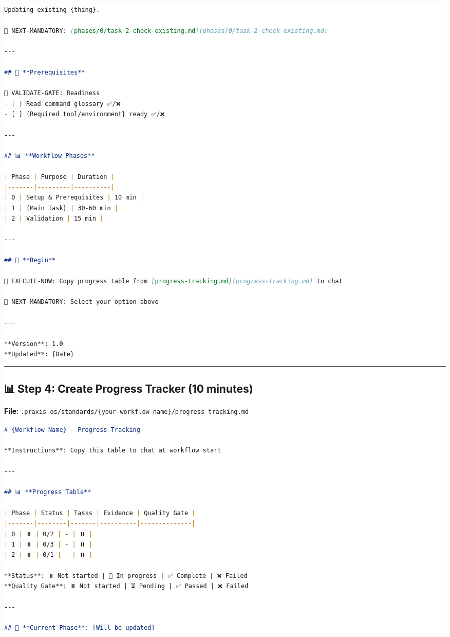 ```markdown
Updating existing {thing}.

🎯 NEXT-MANDATORY: [phases/0/task-2-check-existing.md](phases/0/task-2-check-existing.md)

---

## 🛑 **Prerequisites**

🛑 VALIDATE-GATE: Readiness
- [ ] Read command glossary ✅/❌
- [ ] {Required tool/environment} ready ✅/❌

---

## 📊 **Workflow Phases**

| Phase | Purpose | Duration |
|-------|---------|----------|
| 0 | Setup & Prerequisites | 10 min |
| 1 | {Main Task} | 30-60 min |
| 2 | Validation | 15 min |

---

## 🎯 **Begin**

🛑 EXECUTE-NOW: Copy progress table from [progress-tracking.md](progress-tracking.md) to chat

🎯 NEXT-MANDATORY: Select your option above

---

**Version**: 1.0  
**Updated**: {Date}
```

---

## 📊 **Step 4: Create Progress Tracker** (10 minutes)

**File**: `.praxis-os/standards/{your-workflow-name}/progress-tracking.md`

```markdown
# {Workflow Name} - Progress Tracking

**Instructions**: Copy this table to chat at workflow start

---

## 📊 **Progress Table**

| Phase | Status | Tasks | Evidence | Quality Gate |
|-------|--------|-------|----------|--------------|
| 0 | ⏸️ | 0/2 | - | ⏸️ |
| 1 | ⏸️ | 0/3 | - | ⏸️ |
| 2 | ⏸️ | 0/1 | - | ⏸️ |

**Status**: ⏸️ Not started | 🔄 In progress | ✅ Complete | ❌ Failed  
**Quality Gate**: ⏸️ Not started | ⏳ Pending | ✅ Passed | ❌ Failed

---

## 🎯 **Current Phase**: [Will be updated]

```